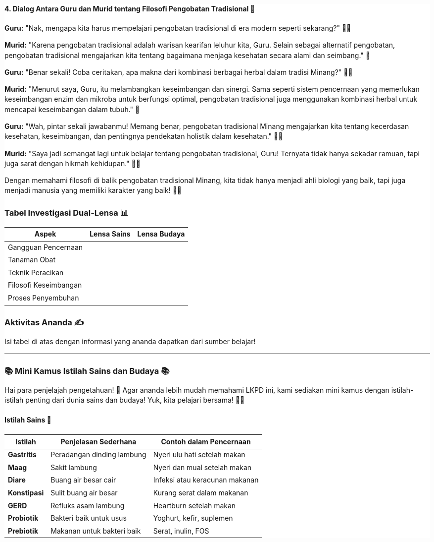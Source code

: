 #### 4. **Dialog Antara Guru dan Murid tentang Filosofi Pengobatan Tradisional** 💬

**Guru:** "Nak, mengapa kita harus mempelajari pengobatan tradisional di era modern seperti sekarang?" 🧑‍🏫

**Murid:** "Karena pengobatan tradisional adalah warisan kearifan leluhur kita, Guru. Selain sebagai alternatif pengobatan, pengobatan tradisional mengajarkan kita tentang bagaimana menjaga kesehatan secara alami dan seimbang." 👧

**Guru:** "Benar sekali! Coba ceritakan, apa makna dari kombinasi berbagai herbal dalam tradisi Minang?" 🧑‍🏫

**Murid:** "Menurut saya, Guru, itu melambangkan keseimbangan dan sinergi. Sama seperti sistem pencernaan yang memerlukan keseimbangan enzim dan mikroba untuk berfungsi optimal, pengobatan tradisional juga menggunakan kombinasi herbal untuk mencapai keseimbangan dalam tubuh." 👧

**Guru:** "Wah, pintar sekali jawabanmu! Memang benar, pengobatan tradisional Minang mengajarkan kita tentang kecerdasan kesehatan, keseimbangan, dan pentingnya pendekatan holistik dalam kesehatan." 🧑‍🏫

**Murid:** "Saya jadi semangat lagi untuk belajar tentang pengobatan tradisional, Guru! Ternyata tidak hanya sekadar ramuan, tapi juga sarat dengan hikmah kehidupan." 👧✨

Dengan memahami filosofi di balik pengobatan tradisional Minang, kita tidak hanya menjadi ahli biologi yang baik, tapi juga menjadi manusia yang memiliki karakter yang baik! 💯🌟

### Tabel Investigasi Dual-Lensa 📊

| Aspek | Lensa Sains | Lensa Budaya |
|-------|-------------|--------------|
| Gangguan Pencernaan | | |
| Tanaman Obat | | |
| Teknik Peracikan | | |
| Filosofi Keseimbangan | | |
| Proses Penyembuhan | | |

### Aktivitas Ananda ✍️

Isi tabel di atas dengan informasi yang ananda dapatkan dari sumber belajar!

---

### 📚 Mini Kamus Istilah Sains dan Budaya 📚

Hai para penjelajah pengetahuan! 🌟 Agar ananda lebih mudah memahami LKPD ini, kami sediakan mini kamus dengan istilah-istilah penting dari dunia sains dan budaya! Yuk, kita pelajari bersama! 📖✨

#### Istilah Sains 🔬

| Istilah | Penjelasan Sederhana | Contoh dalam Pencernaan |
|---------|----------------------|---------------------------|
| **Gastritis** | Peradangan dinding lambung | Nyeri ulu hati setelah makan |
| **Maag** | Sakit lambung | Nyeri dan mual setelah makan |
| **Diare** | Buang air besar cair | Infeksi atau keracunan makanan |
| **Konstipasi** | Sulit buang air besar | Kurang serat dalam makanan |
| **GERD** | Refluks asam lambung | Heartburn setelah makan |
| **Probiotik** | Bakteri baik untuk usus | Yoghurt, kefir, suplemen |
| **Prebiotik** | Makanan untuk bakteri baik | Serat, inulin, FOS |